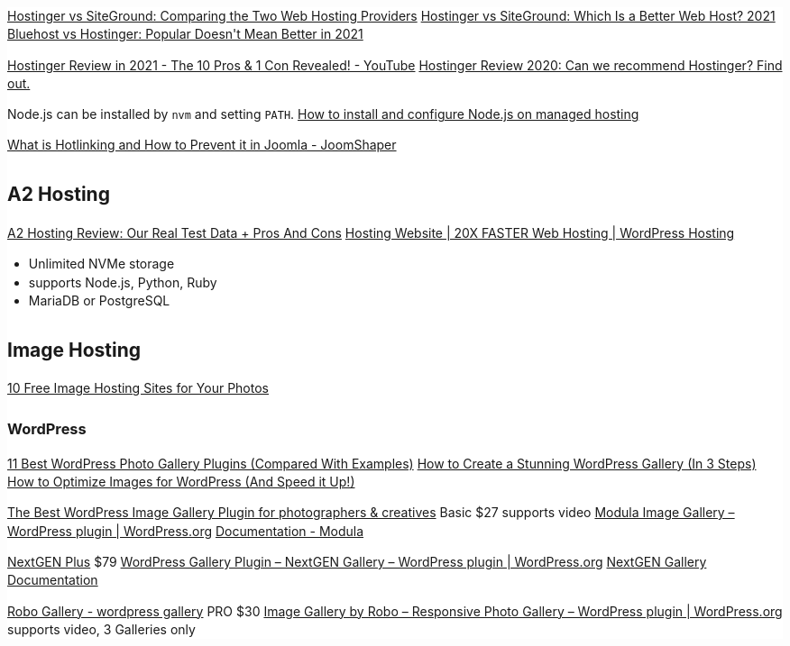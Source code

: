 [Hostinger vs SiteGround: Comparing the Two Web Hosting Providers](https://www.hostinger.com/tutorials/hostinger-vs-siteground/amp)
[Hostinger vs SiteGround: Which Is a Better Web Host? 2021](https://www.websiteplanet.com/blog/hostinger-vs-siteground/amp/)
[Bluehost vs Hostinger: Popular Doesn't Mean Better in 2021](https://www.websiteplanet.com/blog/hostinger-vs-bluehost/)

[Hostinger Review in 2021 - The 10 Pros & 1 Con Revealed! - YouTube](https://www.youtube.com/watch?v=2c6FY8843BQ)
[Hostinger Review 2020: Can we recommend Hostinger? Find out.](https://cpothemes.com/hostinger-review)

Node.js can be installed by `nvm` and setting `PATH`.
[How to install and configure Node.js on managed hosting](https://www.a2hosting.com/kb/installable-applications/manual-installations/installing-node-js-on-managed-hosting-accounts)

[What is Hotlinking and How to Prevent it in Joomla - JoomShaper](https://www.joomshaper.com/blog/what-is-hotlinking-and-how-to-prevent-it-in-joomla)

## A2 Hosting

[A2 Hosting Review: Our Real Test Data + Pros And Cons](https://cpothemes.com/a2-hosting-review)
[Hosting Website | 20X FASTER Web Hosting | WordPress Hosting](https://www.a2hosting.com/)

- Unlimited NVMe storage
- supports Node.js, Python, Ruby
- MariaDB or PostgreSQL

## Image Hosting

[10 Free Image Hosting Sites for Your Photos](https://www.lifewire.com/free-image-hosting-sites-3486329)

### WordPress

[11 Best WordPress Photo Gallery Plugins (Compared With Examples)](https://kinsta.com/blog/wordpress-photo-gallery-plugins/)
[How to Create a Stunning WordPress Gallery (In 3 Steps)](https://www.hostinger.com/tutorials/wordpress-gallery)
[How to Optimize Images for WordPress (And Speed it Up!)](https://www.hostinger.com/tutorials/optimize-images-wordpress/)

[The Best WordPress Image Gallery Plugin for photographers & creatives](https://wp-modula.com/) Basic \$27 supports video
[Modula Image Gallery – WordPress plugin | WordPress.org](https://wordpress.org/plugins/modula-best-grid-gallery/)
[Documentation - Modula](https://wp-modula.com/docs/)

[NextGEN Plus](https://www.imagely.com/wordpress-gallery-plugin/nextgen-plus/) \$79
[WordPress Gallery Plugin – NextGEN Gallery – WordPress plugin | WordPress.org](https://wordpress.org/plugins/nextgen-gallery/)
[NextGEN Gallery Documentation](https://www.imagely.com/docs/nextgen-gallery/)

[Robo Gallery - wordpress gallery](https://robosoft.co/robogallery/) PRO \$30
[Image Gallery by Robo – Responsive Photo Gallery – WordPress plugin | WordPress.org](https://wordpress.org/plugins/robo-gallery/) supports video, 3 Galleries only
